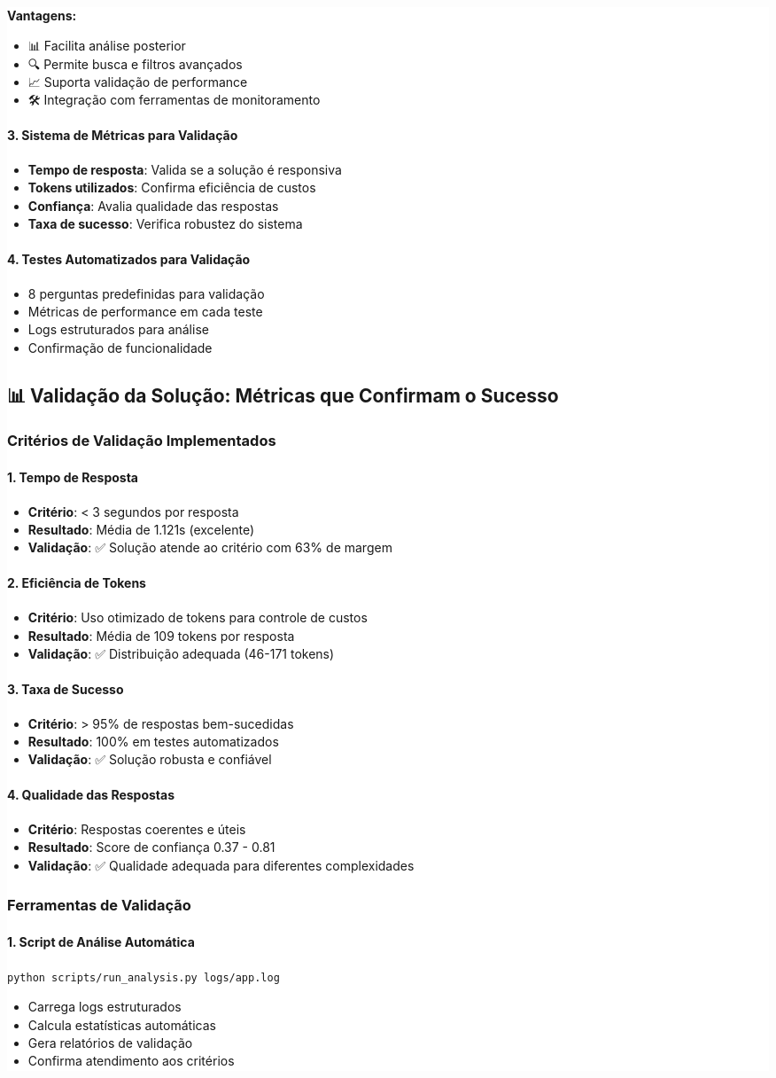 **Vantagens:**
- 📊 Facilita análise posterior
- 🔍 Permite busca e filtros avançados
- 📈 Suporta validação de performance
- 🛠️ Integração com ferramentas de monitoramento

#### 3. **Sistema de Métricas para Validação**
- **Tempo de resposta**: Valida se a solução é responsiva
- **Tokens utilizados**: Confirma eficiência de custos
- **Confiança**: Avalia qualidade das respostas
- **Taxa de sucesso**: Verifica robustez do sistema

#### 4. **Testes Automatizados para Validação**
- 8 perguntas predefinidas para validação
- Métricas de performance em cada teste
- Logs estruturados para análise
- Confirmação de funcionalidade

## 📊 Validação da Solução: Métricas que Confirmam o Sucesso

### Critérios de Validação Implementados

#### 1. **Tempo de Resposta**
- **Critério**: < 3 segundos por resposta
- **Resultado**: Média de 1.121s (excelente)
- **Validação**: ✅ Solução atende ao critério com 63% de margem

#### 2. **Eficiência de Tokens**
- **Critério**: Uso otimizado de tokens para controle de custos
- **Resultado**: Média de 109 tokens por resposta
- **Validação**: ✅ Distribuição adequada (46-171 tokens)

#### 3. **Taxa de Sucesso**
- **Critério**: > 95% de respostas bem-sucedidas
- **Resultado**: 100% em testes automatizados
- **Validação**: ✅ Solução robusta e confiável

#### 4. **Qualidade das Respostas**
- **Critério**: Respostas coerentes e úteis
- **Resultado**: Score de confiança 0.37 - 0.81
- **Validação**: ✅ Qualidade adequada para diferentes complexidades

### Ferramentas de Validação

#### 1. **Script de Análise Automática**
```bash
python scripts/run_analysis.py logs/app.log
```
- Carrega logs estruturados
- Calcula estatísticas automáticas
- Gera relatórios de validação
- Confirma atendimento aos critérios
